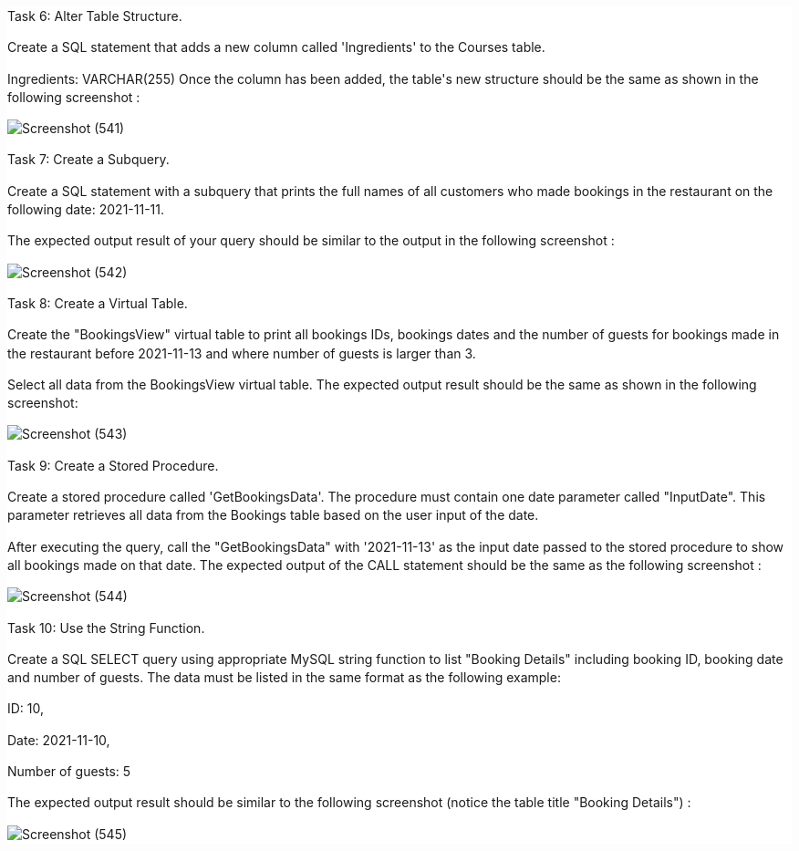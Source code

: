 
Task 6: Alter Table Structure.

Create a SQL statement that adds a new column called 'Ingredients' to the Courses table.

Ingredients: VARCHAR(255)
Once the column has been added, the table's new structure should be the same as shown in the following screenshot :

![Screenshot (541)](https://github.com/user-attachments/assets/8064a065-a995-41f5-94dc-670cfe603d4e)


Task 7: Create a Subquery.

Create a SQL statement with a subquery that prints the full names of all customers who made bookings in the restaurant on the following date: 2021-11-11.

The expected output result of your query should be similar to the output in the following screenshot :

![Screenshot (542)](https://github.com/user-attachments/assets/bb173e37-0bd9-4425-ad6d-8d9504f3a2f4)


Task 8: Create a Virtual Table.

Create the "BookingsView" virtual table to print all bookings IDs, bookings dates and the number of guests for bookings made in the restaurant before 2021-11-13 and where number of guests is larger than 3.

Select all data from the BookingsView virtual table. The expected output result should be the same as shown in the following screenshot:

![Screenshot (543)](https://github.com/user-attachments/assets/54a350c8-a1c5-43b2-88b0-389864dd8c2a)


Task 9: Create a Stored Procedure.

Create a stored procedure called 'GetBookingsData'. The procedure must contain one date parameter called "InputDate". This parameter retrieves all data from the Bookings table based on the user input of the date.

After executing the query, call the "GetBookingsData" with '2021-11-13' as the input date passed to the stored procedure to show all bookings made on that date. The expected output of the CALL statement should be the same as the following screenshot :

![Screenshot (544)](https://github.com/user-attachments/assets/022cc490-5a9f-4817-a86d-41ed76fb20d6)


Task 10: Use the String Function.

Create a SQL SELECT query using appropriate MySQL string function to list "Booking Details" including booking ID, booking date and number of guests. The data must be listed in the same format as the following example:

ID: 10,

Date: 2021-11-10,

Number of guests: 5

The expected output result should be similar to the following screenshot (notice the table title "Booking Details") :

![Screenshot (545)](https://github.com/user-attachments/assets/47acd47e-bb39-4e29-8a75-558dac6f1618)

